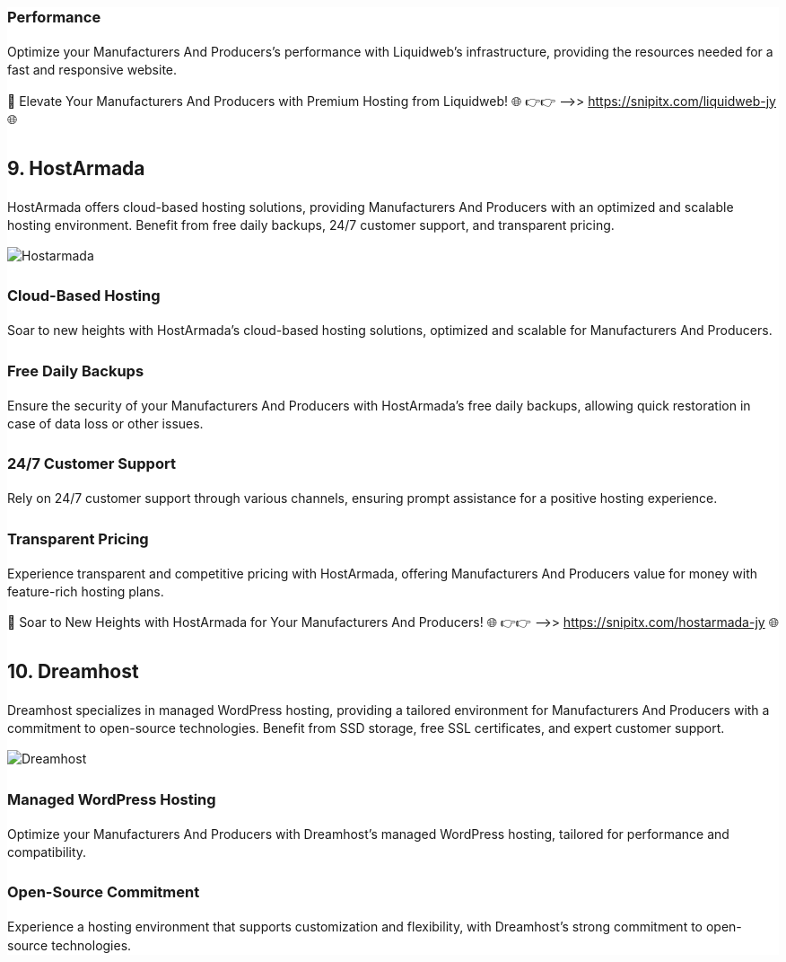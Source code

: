 ### Performance
Optimize your Manufacturers And Producers’s performance with Liquidweb’s infrastructure, providing the resources needed for a fast and responsive website.

🚀 Elevate Your Manufacturers And Producers with Premium Hosting from Liquidweb! 🌐
👉👉 -->> https://snipitx.com/liquidweb-jy 🌐

## 9. HostArmada

HostArmada offers cloud-based hosting solutions, providing Manufacturers And Producers with an optimized and scalable hosting environment. Benefit from free daily backups, 24/7 customer support, and transparent pricing.

![Hostarmada](https://i.imgur.com/KFbdf3o.jpeg "Hostarmada Hosting")

### Cloud-Based Hosting
Soar to new heights with HostArmada’s cloud-based hosting solutions, optimized and scalable for Manufacturers And Producers.

### Free Daily Backups
Ensure the security of your Manufacturers And Producers with HostArmada’s free daily backups, allowing quick restoration in case of data loss or other issues.

### 24/7 Customer Support
Rely on 24/7 customer support through various channels, ensuring prompt assistance for a positive hosting experience.

### Transparent Pricing
Experience transparent and competitive pricing with HostArmada, offering Manufacturers And Producers value for money with feature-rich hosting plans.

🚀 Soar to New Heights with HostArmada for Your Manufacturers And Producers! 🌐
👉👉 -->> https://snipitx.com/hostarmada-jy 🌐

## 10. Dreamhost

Dreamhost specializes in managed WordPress hosting, providing a tailored environment for Manufacturers And Producers with a commitment to open-source technologies. Benefit from SSD storage, free SSL certificates, and expert customer support.

![Dreamhost](https://i.imgur.com/rXIg8ip.jpeg "Dreamhost Hosting")

### Managed WordPress Hosting
Optimize your Manufacturers And Producers with Dreamhost’s managed WordPress hosting, tailored for performance and compatibility.

### Open-Source Commitment
Experience a hosting environment that supports customization and flexibility, with Dreamhost’s strong commitment to open-source technologies.
